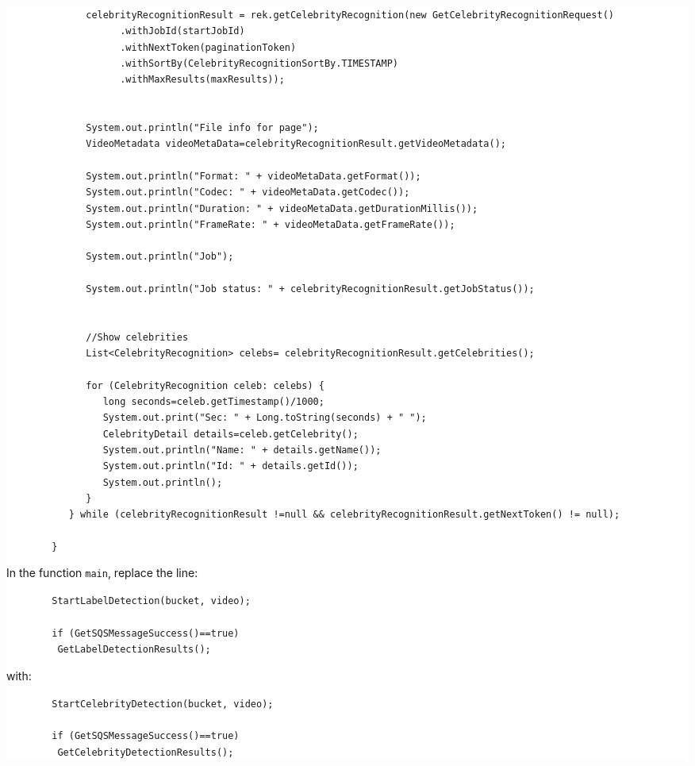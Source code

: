    ```
                 celebrityRecognitionResult = rek.getCelebrityRecognition(new GetCelebrityRecognitionRequest()
                       .withJobId(startJobId)
                       .withNextToken(paginationToken)
                       .withSortBy(CelebrityRecognitionSortBy.TIMESTAMP)
                       .withMaxResults(maxResults));
     
     
                 System.out.println("File info for page");
                 VideoMetadata videoMetaData=celebrityRecognitionResult.getVideoMetadata();
     
                 System.out.println("Format: " + videoMetaData.getFormat());
                 System.out.println("Codec: " + videoMetaData.getCodec());
                 System.out.println("Duration: " + videoMetaData.getDurationMillis());
                 System.out.println("FrameRate: " + videoMetaData.getFrameRate());
     
                 System.out.println("Job");
     
                 System.out.println("Job status: " + celebrityRecognitionResult.getJobStatus());
     
     
                 //Show celebrities
                 List<CelebrityRecognition> celebs= celebrityRecognitionResult.getCelebrities();
     
                 for (CelebrityRecognition celeb: celebs) { 
                    long seconds=celeb.getTimestamp()/1000;
                    System.out.print("Sec: " + Long.toString(seconds) + " ");
                    CelebrityDetail details=celeb.getCelebrity();
                    System.out.println("Name: " + details.getName());
                    System.out.println("Id: " + details.getId());
                    System.out.println(); 
                 }
              } while (celebrityRecognitionResult !=null && celebrityRecognitionResult.getNextToken() != null);
     
           }
   ```

   In the function `main`, replace the line: 

   ```
           StartLabelDetection(bucket, video);
   
           if (GetSQSMessageSuccess()==true)
           	GetLabelDetectionResults();
   ```

   with:

   ```
           StartCelebrityDetection(bucket, video);
   
           if (GetSQSMessageSuccess()==true)
           	GetCelebrityDetectionResults();
   ```
